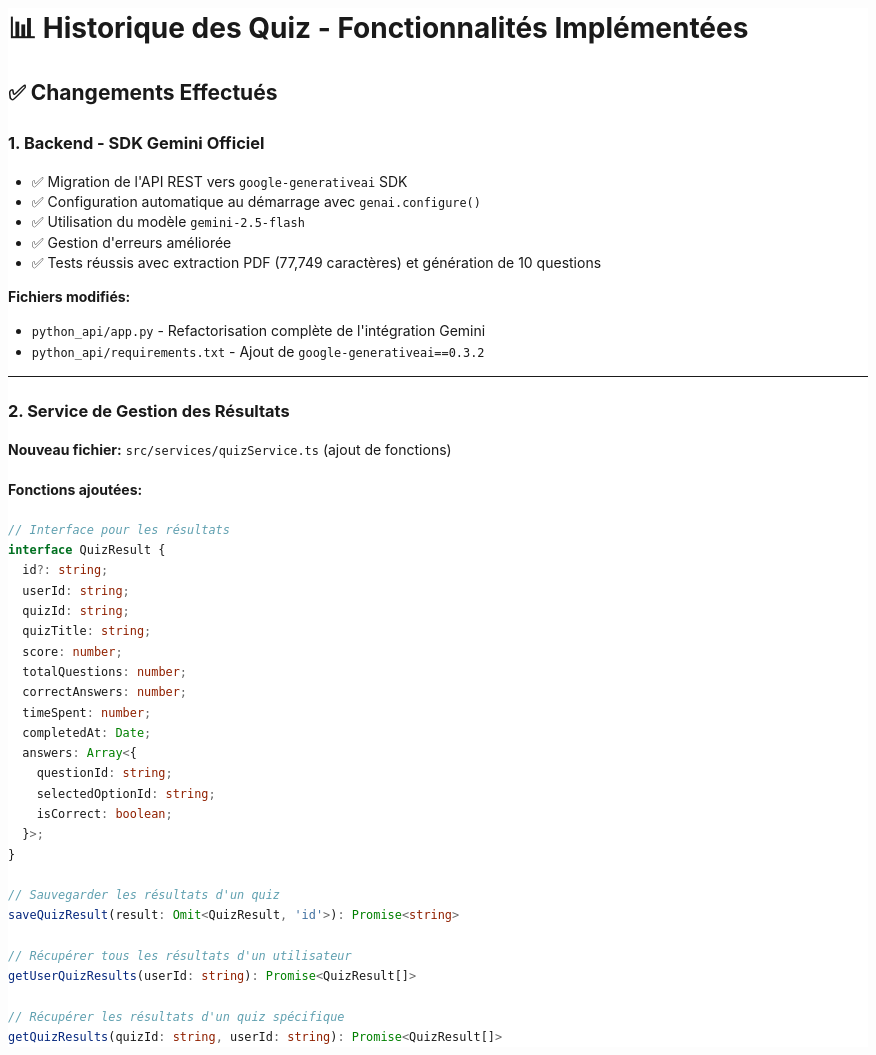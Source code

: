 # 📊 Historique des Quiz - Fonctionnalités Implémentées

## ✅ Changements Effectués

### 1. **Backend - SDK Gemini Officiel**
- ✅ Migration de l'API REST vers `google-generativeai` SDK
- ✅ Configuration automatique au démarrage avec `genai.configure()`
- ✅ Utilisation du modèle `gemini-2.5-flash`
- ✅ Gestion d'erreurs améliorée
- ✅ Tests réussis avec extraction PDF (77,749 caractères) et génération de 10 questions

**Fichiers modifiés:**
- `python_api/app.py` - Refactorisation complète de l'intégration Gemini
- `python_api/requirements.txt` - Ajout de `google-generativeai==0.3.2`

---

### 2. **Service de Gestion des Résultats**

**Nouveau fichier:** `src/services/quizService.ts` (ajout de fonctions)

#### Fonctions ajoutées:

```typescript
// Interface pour les résultats
interface QuizResult {
  id?: string;
  userId: string;
  quizId: string;
  quizTitle: string;
  score: number;
  totalQuestions: number;
  correctAnswers: number;
  timeSpent: number;
  completedAt: Date;
  answers: Array<{
    questionId: string;
    selectedOptionId: string;
    isCorrect: boolean;
  }>;
}

// Sauvegarder les résultats d'un quiz
saveQuizResult(result: Omit<QuizResult, 'id'>): Promise<string>

// Récupérer tous les résultats d'un utilisateur
getUserQuizResults(userId: string): Promise<QuizResult[]>

// Récupérer les résultats d'un quiz spécifique
getQuizResults(quizId: string, userId: string): Promise<QuizResult[]>
```
